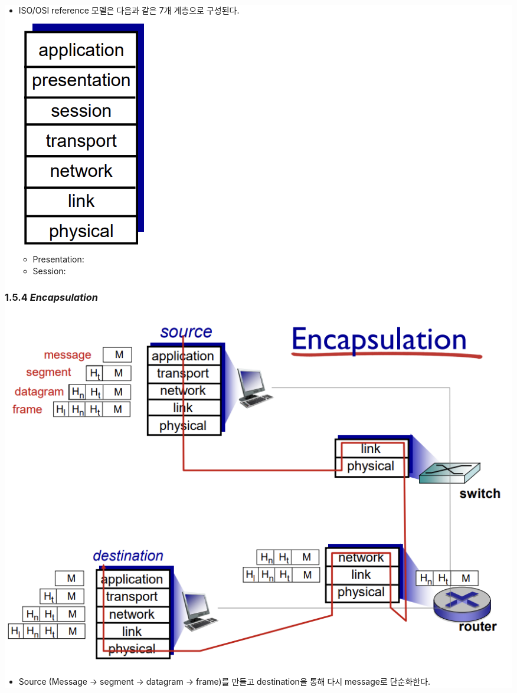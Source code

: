 - ISO/OSI reference 모델은 다음과 같은 7개 계층으로 구성된다.<br>![](../../../../Z.%20Docs/img/Pasted%20image%2020240315153359.png)
	- Presentation:
	- Session:

### 1.5.4 *Encapsulation*

![](../../../../Z.%20Docs/img/Pasted%20image%2020240315153543.png)
- Source (Message -> segment -> datagram -> frame)를 만들고 destination을 통해 다시 message로 단순화한다.
